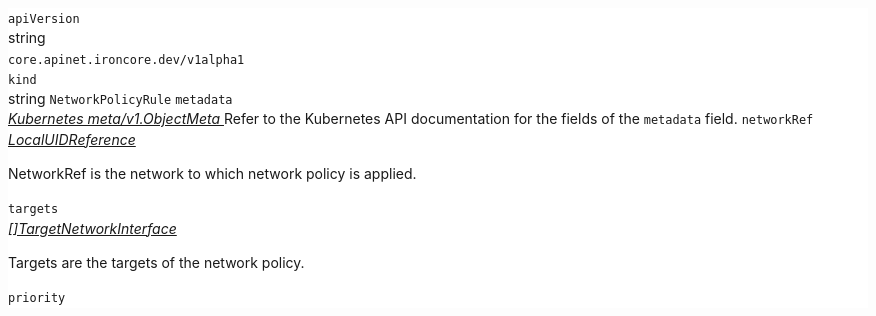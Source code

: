 </tr>
</thead>
<tbody>
<tr>
<td>
<code>apiVersion</code><br/>
string</td>
<td>
<code>
core.apinet.ironcore.dev/v1alpha1
</code>
</td>
</tr>
<tr>
<td>
<code>kind</code><br/>
string
</td>
<td><code>NetworkPolicyRule</code></td>
</tr>
<tr>
<td>
<code>metadata</code><br/>
<em>
<a href="https://kubernetes.io/docs/reference/generated/kubernetes-api/v1.32/#objectmeta-v1-meta">
Kubernetes meta/v1.ObjectMeta
</a>
</em>
</td>
<td>
Refer to the Kubernetes API documentation for the fields of the
<code>metadata</code> field.
</td>
</tr>
<tr>
<td>
<code>networkRef</code><br/>
<em>
<a href="#core.apinet.ironcore.dev/v1alpha1.LocalUIDReference">
LocalUIDReference
</a>
</em>
</td>
<td>
<p>NetworkRef is the network to which network policy is applied.</p>
</td>
</tr>
<tr>
<td>
<code>targets</code><br/>
<em>
<a href="#core.apinet.ironcore.dev/v1alpha1.TargetNetworkInterface">
[]TargetNetworkInterface
</a>
</em>
</td>
<td>
<p>Targets are the targets of the network policy.</p>
</td>
</tr>
<tr>
<td>
<code>priority</code><br/>
<em>
